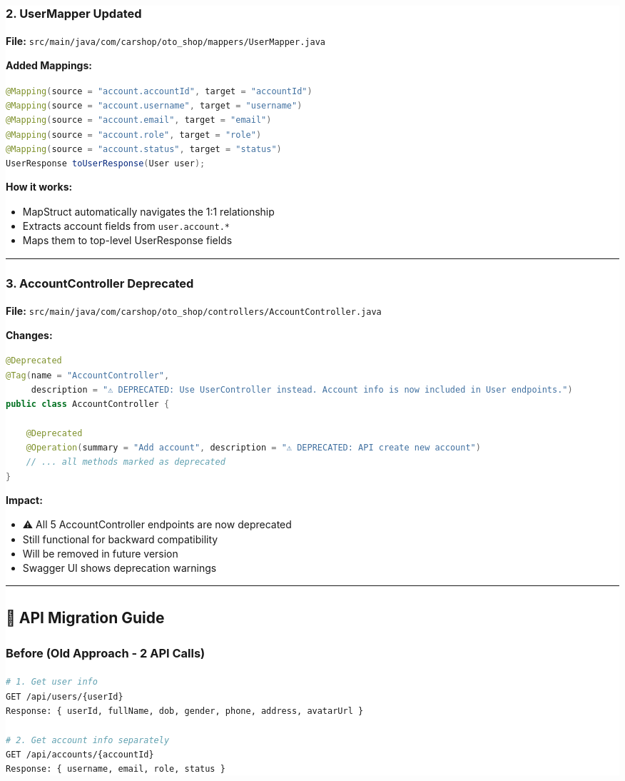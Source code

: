 
### 2. UserMapper Updated

**File:** `src/main/java/com/carshop/oto_shop/mappers/UserMapper.java`

**Added Mappings:**
```java
@Mapping(source = "account.accountId", target = "accountId")
@Mapping(source = "account.username", target = "username")
@Mapping(source = "account.email", target = "email")
@Mapping(source = "account.role", target = "role")
@Mapping(source = "account.status", target = "status")
UserResponse toUserResponse(User user);
```

**How it works:**
- MapStruct automatically navigates the 1:1 relationship
- Extracts account fields from `user.account.*`
- Maps them to top-level UserResponse fields

---

### 3. AccountController Deprecated

**File:** `src/main/java/com/carshop/oto_shop/controllers/AccountController.java`

**Changes:**
```java
@Deprecated
@Tag(name = "AccountController",
     description = "⚠️ DEPRECATED: Use UserController instead. Account info is now included in User endpoints.")
public class AccountController {

    @Deprecated
    @Operation(summary = "Add account", description = "⚠️ DEPRECATED: API create new account")
    // ... all methods marked as deprecated
}
```

**Impact:**
- ⚠️ All 5 AccountController endpoints are now deprecated
- Still functional for backward compatibility
- Will be removed in future version
- Swagger UI shows deprecation warnings

---

## 🔄 API Migration Guide

### Before (Old Approach - 2 API Calls)

```bash
# 1. Get user info
GET /api/users/{userId}
Response: { userId, fullName, dob, gender, phone, address, avatarUrl }

# 2. Get account info separately
GET /api/accounts/{accountId}
Response: { username, email, role, status }
```
